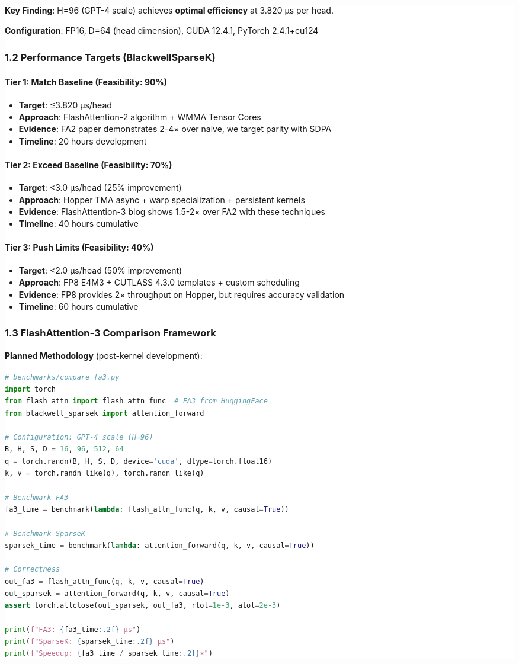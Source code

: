 **Key Finding**: H=96 (GPT-4 scale) achieves **optimal efficiency** at 3.820 μs per head.

**Configuration**: FP16, D=64 (head dimension), CUDA 12.4.1, PyTorch 2.4.1+cu124

### 1.2 Performance Targets (BlackwellSparseK)

#### **Tier 1: Match Baseline** (Feasibility: 90%)
- **Target**: ≤3.820 μs/head
- **Approach**: FlashAttention-2 algorithm + WMMA Tensor Cores
- **Evidence**: FA2 paper demonstrates 2-4× over naive, we target parity with SDPA
- **Timeline**: 20 hours development

#### **Tier 2: Exceed Baseline** (Feasibility: 70%)
- **Target**: <3.0 μs/head (25% improvement)
- **Approach**: Hopper TMA async + warp specialization + persistent kernels
- **Evidence**: FlashAttention-3 blog shows 1.5-2× over FA2 with these techniques
- **Timeline**: 40 hours cumulative

#### **Tier 3: Push Limits** (Feasibility: 40%)
- **Target**: <2.0 μs/head (50% improvement)
- **Approach**: FP8 E4M3 + CUTLASS 4.3.0 templates + custom scheduling
- **Evidence**: FP8 provides 2× throughput on Hopper, but requires accuracy validation
- **Timeline**: 60 hours cumulative

### 1.3 FlashAttention-3 Comparison Framework

**Planned Methodology** (post-kernel development):

```python
# benchmarks/compare_fa3.py
import torch
from flash_attn import flash_attn_func  # FA3 from HuggingFace
from blackwell_sparsek import attention_forward

# Configuration: GPT-4 scale (H=96)
B, H, S, D = 16, 96, 512, 64
q = torch.randn(B, H, S, D, device='cuda', dtype=torch.float16)
k, v = torch.randn_like(q), torch.randn_like(q)

# Benchmark FA3
fa3_time = benchmark(lambda: flash_attn_func(q, k, v, causal=True))

# Benchmark SparseK
sparsek_time = benchmark(lambda: attention_forward(q, k, v, causal=True))

# Correctness
out_fa3 = flash_attn_func(q, k, v, causal=True)
out_sparsek = attention_forward(q, k, v, causal=True)
assert torch.allclose(out_sparsek, out_fa3, rtol=1e-3, atol=2e-3)

print(f"FA3: {fa3_time:.2f} μs")
print(f"SparseK: {sparsek_time:.2f} μs")
print(f"Speedup: {fa3_time / sparsek_time:.2f}×")
```
